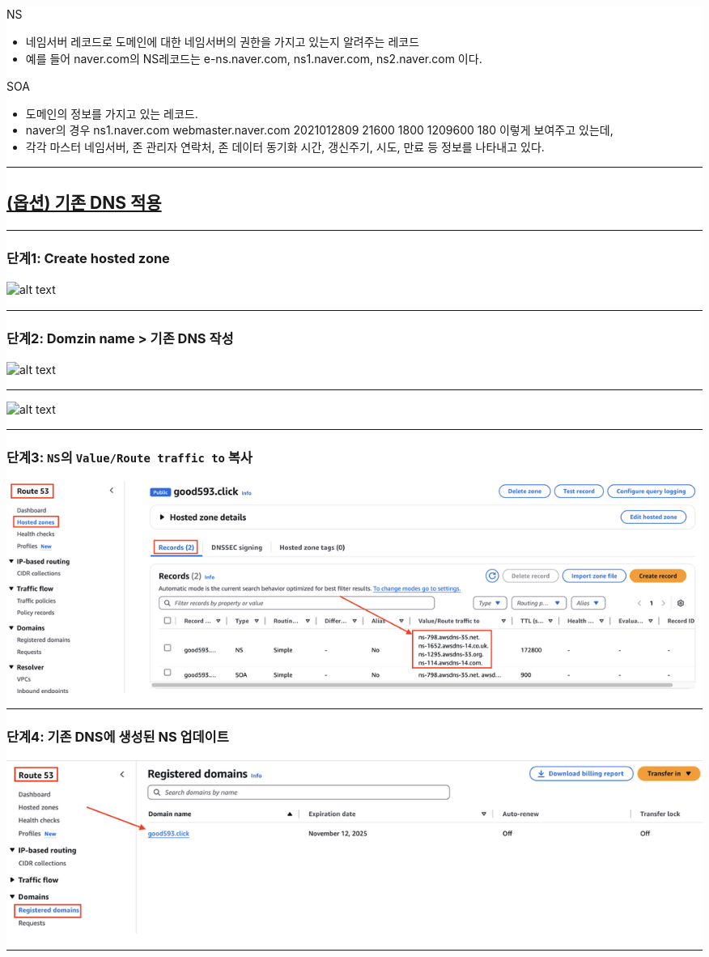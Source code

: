 NS
- 네임서버 레코드로 도메인에 대한 네임서버의 권한을 가지고 있는지 알려주는 레코드
- 예를 들어 naver.com의 NS레코드는 e-ns.naver.com, ns1.naver.com, ns2.naver.com 이다.

SOA
- 도메인의 정보를 가지고 있는 레코드.
- naver의 경우 ns1.naver.com webmaster.naver.com 2021012809 21600 1800 1209600 180 이렇게 보여주고 있는데,
- 각각 마스터 네임서버, 존 관리자 연락처, 존 데이터 동기화 시간, 갱신주기, 시도, 만료 등 정보를 나타내고 있다.

---
## [(옵션) 기존 DNS 적용](https://repost.aws/questions/QU76yNtF0TTyqd3HMNzzPokw/dns-probe-finished-nxdomain-with-s3-static-website) 

---
### 단계1: Create hosted zone
![alt text](./img/image-225.png)

---
### 단계2: Domzin name > 기존 DNS 작성 
![alt text](./img/image-226.png)

---
![alt text](./img/image-227.png)

---
### 단계3: `NS`의 `Value/Route traffic to` 복사 

![alt text](./img/image-228.png)

---
### 단계4: 기존 DNS에 생성된 NS 업데이트 
![alt text](./img/image-229.png)

---